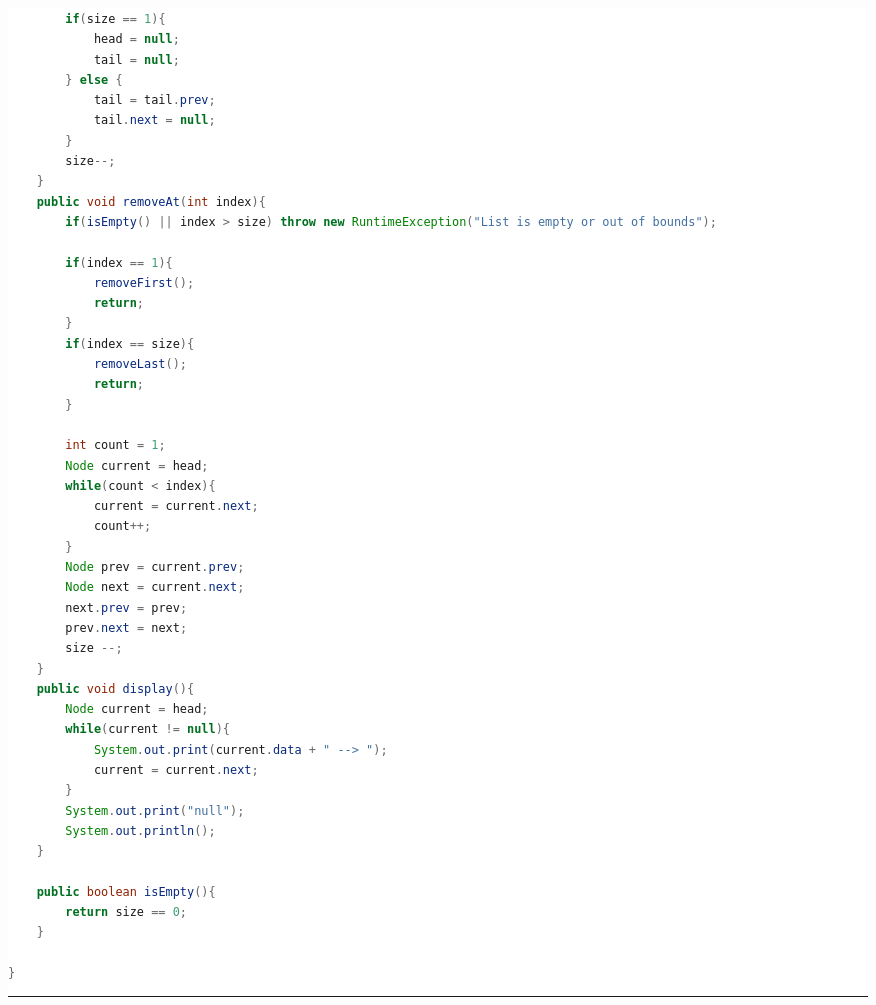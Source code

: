 ```Java
        if(size == 1){
            head = null;
            tail = null;
        } else {
            tail = tail.prev;
            tail.next = null;
        }
        size--;
    }
    public void removeAt(int index){
        if(isEmpty() || index > size) throw new RuntimeException("List is empty or out of bounds");
        
        if(index == 1){
            removeFirst();
            return;
        } 
        if(index == size){
            removeLast();
            return;
        }

        int count = 1;
        Node current = head;
        while(count < index){
            current = current.next;
            count++;
        }
        Node prev = current.prev;
        Node next = current.next;
        next.prev = prev;
        prev.next = next;
        size --;
    }
    public void display(){
        Node current = head;
        while(current != null){
            System.out.print(current.data + " --> ");
            current = current.next;
        }
        System.out.print("null");
        System.out.println();
    }

    public boolean isEmpty(){
        return size == 0;
    }
    
}
```

---
